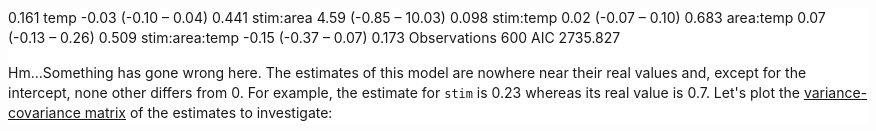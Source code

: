 <td style=" padding:0.2cm; text-align:left; vertical-align:top; text-align:center;  ">0.161</td>
</tr>
<tr>
<td style=" padding:0.2cm; text-align:left; vertical-align:top; text-align:left; ">temp</td>
<td style=" padding:0.2cm; text-align:left; vertical-align:top; text-align:center;  ">-0.03 (-0.10&nbsp;&ndash;&nbsp;0.04)</td>
<td style=" padding:0.2cm; text-align:left; vertical-align:top; text-align:center;  ">0.441</td>
</tr>
<tr>
<td style=" padding:0.2cm; text-align:left; vertical-align:top; text-align:left; ">stim:area</td>
<td style=" padding:0.2cm; text-align:left; vertical-align:top; text-align:center;  ">4.59 (-0.85&nbsp;&ndash;&nbsp;10.03)</td>
<td style=" padding:0.2cm; text-align:left; vertical-align:top; text-align:center;  ">0.098</td>
</tr>
<tr>
<td style=" padding:0.2cm; text-align:left; vertical-align:top; text-align:left; ">stim:temp</td>
<td style=" padding:0.2cm; text-align:left; vertical-align:top; text-align:center;  ">0.02 (-0.07&nbsp;&ndash;&nbsp;0.10)</td>
<td style=" padding:0.2cm; text-align:left; vertical-align:top; text-align:center;  ">0.683</td>
</tr>
<tr>
<td style=" padding:0.2cm; text-align:left; vertical-align:top; text-align:left; ">area:temp</td>
<td style=" padding:0.2cm; text-align:left; vertical-align:top; text-align:center;  ">0.07 (-0.13&nbsp;&ndash;&nbsp;0.26)</td>
<td style=" padding:0.2cm; text-align:left; vertical-align:top; text-align:center;  ">0.509</td>
</tr>
<tr>
<td style=" padding:0.2cm; text-align:left; vertical-align:top; text-align:left; ">stim:area:temp</td>
<td style=" padding:0.2cm; text-align:left; vertical-align:top; text-align:center;  ">-0.15 (-0.37&nbsp;&ndash;&nbsp;0.07)</td>
<td style=" padding:0.2cm; text-align:left; vertical-align:top; text-align:center;  ">0.173</td>
</tr>
<tr>
<td style=" padding:0.2cm; text-align:left; vertical-align:top; text-align:left; padding-top:0.1cm; padding-bottom:0.1cm; border-top:1px solid;">Observations</td>
<td style=" padding:0.2cm; text-align:left; vertical-align:top; padding-top:0.1cm; padding-bottom:0.1cm; text-align:left; border-top:1px solid;" colspan="2">600</td>
</tr>
<tr>
<td style=" padding:0.2cm; text-align:left; vertical-align:top; text-align:left; padding-top:0.1cm; padding-bottom:0.1cm;">AIC</td>
<td style=" padding:0.2cm; text-align:left; vertical-align:top; padding-top:0.1cm; padding-bottom:0.1cm; text-align:left;" colspan="2">2735.827</td>
</tr>

</table>


Hm...Something has gone wrong here.
The estimates of this model are nowhere near their real values 
and, except for the intercept, none other differs from $0$.
For example, the estimate for `stim` is 0.23
whereas its real value is 0.7.
Let's plot the 
[variance-covariance matrix](https://en.wikipedia.org/wiki/Covariance_matrix) 
of the estimates to investigate:
